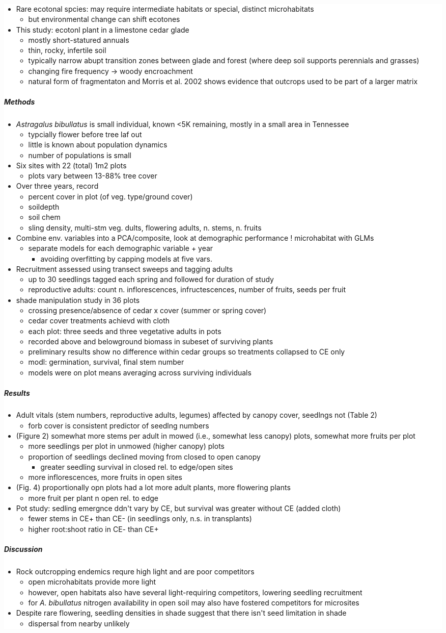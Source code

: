 - Rare ecotonal spcies: may require intermediate habitats or special, distinct microhabitats
	-  but environmental change can shift ecotones
- This study: ecotonl plant in a limestone cedar glade
	- mostly short-statured annuals
	- thin, rocky, infertile soil
	- typically narrow abupt transition zones between glade and forest (where deep soil supports perennials and grasses)
	- changing fire frequency -> woody encroachment
	- natural form of fragmentaton and Morris et al. 2002 shows evidence that outcrops used to be part of a larger matrix
##### Methods
- *Astragalus bibullatus* is small individual, known <5K remaining, mostly in a small area in Tennessee
	- typcially flower before tree laf out
	- little is known about population dynamics 
	- number of populations is small
- Six sites with 22 (total) 1m2 plots
	- plots vary between 13-88% tree cover
- Over three years, record
	- percent cover in plot (of veg. type/ground cover)
	- soildepth
	- soil chem
	- sling density, multi-stm veg. dults, flowering adults, n. stems, n. fruits
- Combine env. variables into a PCA/composite, look at demographic performance ! microhabitat with GLMs
	- separate models for each demographic variable + year
		- avoiding overfitting by capping models at five vars.
- Recruitment assessed using transect sweeps and tagging adults
	- up to 30 seedlings tagged each spring and followed for duration of study
	- reproductive adults: count n. inflorescences, infructescences, number of fruits, seeds per fruit
- shade manipulation study in 36 plots
	- crossing presence/absence of cedar x cover (summer or spring cover)
	- cedar cover treatments achievd with cloth 
	- each plot: three seeds and three vegetative adults in pots
	- recorded above and belowground biomass in subeset of surviving plants
	- preliminary results show no difference within cedar groups so treatments collapsed to CE only
	- modl: germination, survival, final stem number
	- models were on plot means averaging across surviving individuals
##### Results
- Adult vitals (stem numbers, reproductive adults, legumes) affected by canopy cover, seedlngs not (Table 2)
	- forb cover is consistent predictor of seedlng numbers
- (Figure 2) somewhat more stems per adult in mowed (i.e., somewhat less canopy) plots, somewhat more fruits per plot
	- more seedlings per plot in unmowed (higher canopy) plots
	- proportion of seedlings declined moving from closed to open canopy
		- greater seedling survival in closed rel. to edge/open sites
	- more inflorescences, more fruits in open sites
- (Fig. 4) proportionally opn plots had a lot more adult plants, more flowering plants
	- more fruit per plant n open rel. to edge
- Pot study: sedling emergnce ddn't vary by CE, but survival was greater without CE (added cloth)
	- fewer stems in CE+ than CE- (in seedlings only, n.s. in transplants)
	- higher root:shoot ratio in CE- than CE+
##### Discussion
- Rock outcropping endemics requre high light and are poor competitors
	- open microhabitats provide more light
	- however, open habitats also have several light-requiring competitors, lowering seedling recruitment
	- for *A. bibullatus* nitrogen availability in open soil may also have fostered competitors for microsites
- Despite rare flowering, seedling densities in shade suggest that there isn't seed limitation in shade
	- dispersal from nearby unlikely